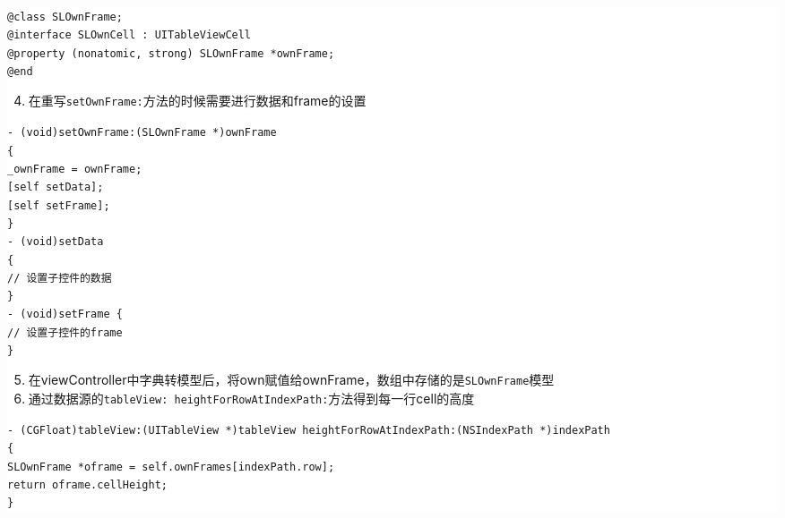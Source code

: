 ```objc
@class SLOwnFrame;
@interface SLOwnCell : UITableViewCell
@property (nonatomic, strong) SLOwnFrame *ownFrame;
@end
```
4. 在重写`setOwnFrame:`方法的时候需要进行数据和frame的设置
```objc
- (void)setOwnFrame:(SLOwnFrame *)ownFrame
{
_ownFrame = ownFrame;
[self setData];
[self setFrame];
}
- (void)setData
{
// 设置子控件的数据
}
- (void)setFrame {
// 设置子控件的frame
}
```
5. 在viewController中字典转模型后，将own赋值给ownFrame，数组中存储的是`SLOwnFrame`模型
6. 通过数据源的`tableView: heightForRowAtIndexPath:`方法得到每一行cell的高度
```objc
- (CGFloat)tableView:(UITableView *)tableView heightForRowAtIndexPath:(NSIndexPath *)indexPath
{
SLOwnFrame *oframe = self.ownFrames[indexPath.row];
return oframe.cellHeight;
}
```





